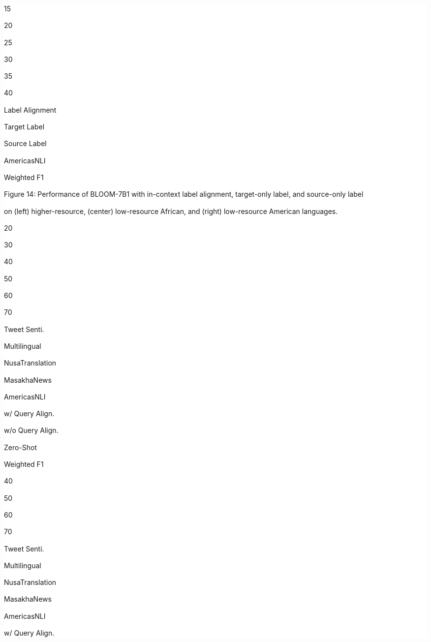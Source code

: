 15

20

25

30

35

40

Label Alignment

Target Label

Source Label

AmericasNLI

Weighted F1

Figure 14: Performance of BLOOM-7B1 with in-context label alignment, target-only label, and source-only label

on (left) higher-resource, (center) low-resource African, and (right) low-resource American languages.

20

30

40

50

60

70

Tweet Senti.

Multilingual

NusaTranslation

MasakhaNews

AmericasNLI

w/ Query Align.

w/o Query Align.

Zero-Shot

Weighted F1

40

50

60

70

Tweet Senti.

Multilingual

NusaTranslation

MasakhaNews

AmericasNLI

w/ Query Align.
